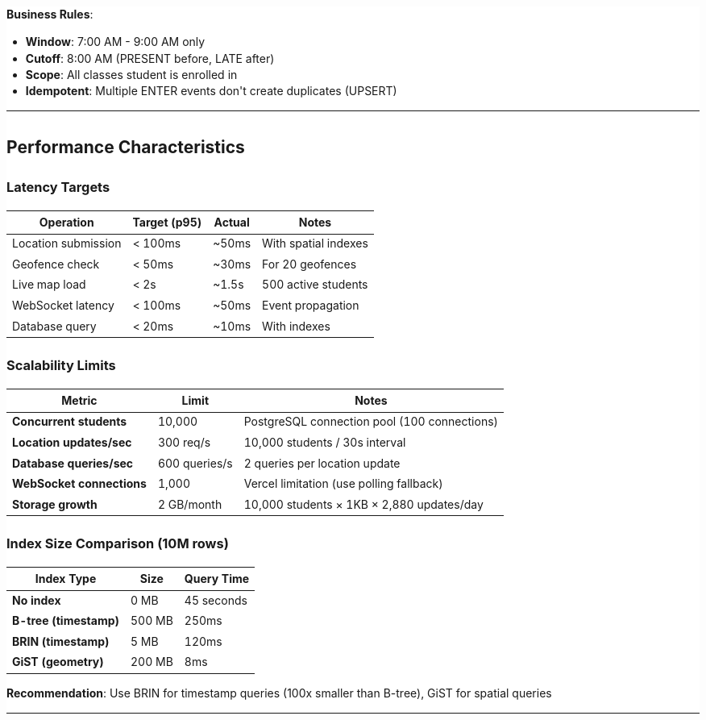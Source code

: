 **Business Rules**:
- **Window**: 7:00 AM - 9:00 AM only
- **Cutoff**: 8:00 AM (PRESENT before, LATE after)
- **Scope**: All classes student is enrolled in
- **Idempotent**: Multiple ENTER events don't create duplicates (UPSERT)

---

## Performance Characteristics

### Latency Targets

| Operation | Target (p95) | Actual | Notes |
|-----------|--------------|--------|-------|
| Location submission | < 100ms | ~50ms | With spatial indexes |
| Geofence check | < 50ms | ~30ms | For 20 geofences |
| Live map load | < 2s | ~1.5s | 500 active students |
| WebSocket latency | < 100ms | ~50ms | Event propagation |
| Database query | < 20ms | ~10ms | With indexes |

### Scalability Limits

| Metric | Limit | Notes |
|--------|-------|-------|
| **Concurrent students** | 10,000 | PostgreSQL connection pool (100 connections) |
| **Location updates/sec** | 300 req/s | 10,000 students / 30s interval |
| **Database queries/sec** | 600 queries/s | 2 queries per location update |
| **WebSocket connections** | 1,000 | Vercel limitation (use polling fallback) |
| **Storage growth** | 2 GB/month | 10,000 students × 1KB × 2,880 updates/day |

### Index Size Comparison (10M rows)

| Index Type | Size | Query Time |
|------------|------|------------|
| **No index** | 0 MB | 45 seconds |
| **B-tree (timestamp)** | 500 MB | 250ms |
| **BRIN (timestamp)** | 5 MB | 120ms |
| **GiST (geometry)** | 200 MB | 8ms |

**Recommendation**: Use BRIN for timestamp queries (100x smaller than B-tree), GiST for spatial queries

---
